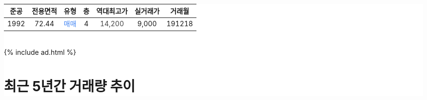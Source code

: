 |준공|전용면적|유형|층|역대최고가|실거래가|거래월|
|:---:|:---:|:---:|:---:|:---:|:---:|:---:|
|1992|72.44|<span style="color:#4285f3">매매</span>|4|<span style="color:#444444">14,200</span>|9,000|191218|


<br>
{% include ad.html %}
<br>

# 최근 5년간 거래량 추이


<div style="width:100%;">
    <canvas id="deal_progress" height="200"></canvas>
</div>

<script>
new Chart(document.getElementById("deal_progress"), {
    type: 'line',
    data: {
        labels: ['201501','201502','201503','201504','201505','201506','201507','201508','201509','201510','201511','201512','201601','201602','201603','201604','201605','201606','201607','201608','201609','201610','201611','201612','201701','201702','201703','201704','201705','201706','201707','201708','201709','201710','201711','201712','201801','201802','201803','201804','201805','201806','201807','201808','201809','201810','201811','201812','201901','201902','201903','201904','201905','201906','201907','201908','201909','201910','201911','201912','202001'],
        datasets: [{
            label: '매매',
            pointRadius: 1,
            data: [35, 21, 47, 34, 31, 23, 17, 21, 27, 19, 15, 10, 9, 16, 20, 26, 15, 8, 16, 29, 22, 26, 17, 12, 10, 11, 15, 14, 11, 14, 11, 13, 29, 17, 15, 14, 13, 7, 6, 12, 11, 12, 12, 31, 7, 19, 15, 15, 13, 26, 26, 24, 117, 14, 25, 15, 37, 39, 36, 47, 1],
            borderColor: "rgba(255, 201, 14, 1)",
            backgroundColor: "rgba(255, 201, 14, 0.5)",
            fill: false,
            lineTension: 0
        },{
            label: '전월세',
            pointRadius: 1,
            data: [4, 9, 8, 11, 9, 3, 6, 16, 4, 11, 7, 8, 9, 11, 13, 11, 7, 13, 13, 12, 16, 10, 9, 10, 7, 10, 15, 5, 11, 9, 5, 10, 5, 7, 10, 17, 24, 19, 32, 19, 17, 14, 12, 16, 12, 16, 13, 20, 27, 35, 34, 21, 19, 13, 19, 10, 8, 13, 9, 10, 0],
            borderColor: "rgba(0, 141, 185, 1)",
            backgroundColor: "rgba(0, 141, 185, 0.5)",
            fill: false,
            lineTension: 0
        }
        ]
    },
    options: {
        responsive: true,
        title: {
            display: false
        },
        tooltips: {
            mode: 'index',
            intersect: false
        },
        hover: {
            mode: 'nearest',
            intersect: true
        },
        scales: {
            xAxes: [{